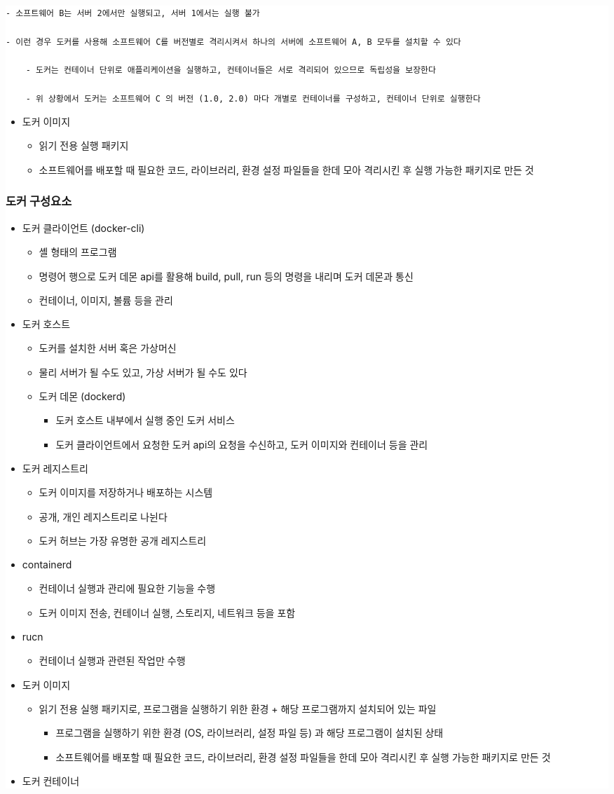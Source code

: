     - 소프트웨어 B는 서버 2에서만 실행되고, 서버 1에서는 실행 불가

    - 이런 경우 도커를 사용해 소프트웨어 C를 버전별로 격리시켜서 하나의 서버에 소프트웨어 A, B 모두를 설치할 수 있다

        - 도커는 컨테이너 단위로 애플리케이션을 실행하고, 컨테이너들은 서로 격리되어 있으므로 독립성을 보장한다

        - 위 상황에서 도커는 소프트웨어 C 의 버전 (1.0, 2.0) 마다 개별로 컨테이너를 구성하고, 컨테이너 단위로 실행한다 

* 도커 이미지

    - 읽기 전용 실행 패키지

    - 소프트웨어를 배포할 때 필요한 코드, 라이브러리, 환경 설정 파일들을 한데 모아 격리시킨 후 실행 가능한 패키지로 만든 것
    
### 도커 구성요소

* 도커 클라이언트 (docker-cli)

    - 셸 형태의 프로그램

    - 명령어 행으로 도커 데몬 api를 활용해 build, pull, run 등의 명령을 내리며 도커 데몬과 통신

    - 컨테이너, 이미지, 볼륨 등을 관리

* 도커 호스트

    - 도커를 설치한 서버 혹은 가상머신

    - 물리 서버가 될 수도 있고, 가상 서버가 될 수도 있다

    - 도커 데몬 (dockerd)

        - 도커 호스트 내부에서 실행 중인 도커 서비스

        - 도커 클라이언트에서 요청한 도커 api의 요청을 수신하고, 도커 이미지와 컨테이너 등을 관리


* 도커 레지스트리

    - 도커 이미지를 저장하거나 배포하는 시스템

    - 공개, 개인 레지스트리로 나뉜다

    - 도커 허브는 가장 유명한 공개 레지스트리 

* containerd

    - 컨테이너 실행과 관리에 필요한 기능을 수행

    - 도커 이미지 전송, 컨테이너 실행, 스토리지, 네트워크 등을 포함

- rucn

    - 컨테이너 실행과 관련된 작업만 수행

* 도커 이미지

    - 읽기 전용 실행 패키지로, 프로그램을 실행하기 위한 환경 + 해당 프로그램까지 설치되어 있는 파일

        - 프로그램을 실행하기 위한 환경 (OS, 라이브러리, 설정 파일 등) 과 해당 프로그램이 설치된 상태

        - 소프트웨어를 배포할 때 필요한 코드, 라이브러리, 환경 설정 파일들을 한데 모아 격리시킨 후 실행 가능한 패키지로 만든 것

* 도커 컨테이너
